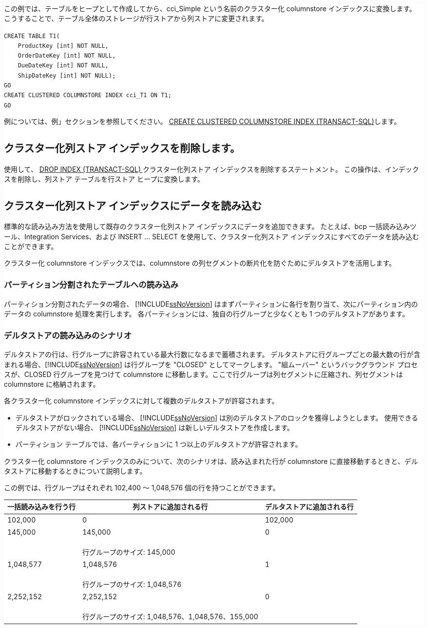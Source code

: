  この例では、テーブルをヒープとして作成してから、cci_Simple という名前のクラスター化 columnstore インデックスに変換します。 こうすることで、テーブル全体のストレージが行ストアから列ストアに変更されます。  
  
```  
CREATE TABLE T1(  
    ProductKey [int] NOT NULL,   
    OrderDateKey [int] NOT NULL,   
    DueDateKey [int] NOT NULL,   
    ShipDateKey [int] NOT NULL);  
GO  
CREATE CLUSTERED COLUMNSTORE INDEX cci_T1 ON T1;  
GO  
```  
  
 例については、例」セクションを参照してください。 [CREATE CLUSTERED COLUMNSTORE INDEX &#40;TRANSACT-SQL&#41;](/sql/t-sql/statements/create-columnstore-index-transact-sql)します。  
  
##  <a name="drop"></a> クラスター化列ストア インデックスを削除します。  
 使用して、 [DROP INDEX &#40;TRANSACT-SQL&#41; ](/sql/t-sql/statements/drop-index-transact-sql)クラスター化列ストア インデックスを削除するステートメント。 この操作は、インデックスを削除し、列ストア テーブルを行ストア ヒープに変換します。  
  
##  <a name="load"></a> クラスター化列ストア インデックスにデータを読み込む  
 標準的な読み込み方法を使用して既存のクラスター化列ストア インデックスにデータを追加できます。  たとえば、bcp 一括読み込みツール、Integration Services、および INSERT …  SELECT を使用して、クラスター化列ストア インデックスにすべてのデータを読み込むことができます。  
  
 クラスター化 columnstore インデックスでは、columnstore の列セグメントの断片化を防ぐためにデルタストアを活用します。  
  
### <a name="loading-into-a-partitioned-table"></a>パーティション分割されたテーブルへの読み込み  
 パーティション分割されたデータの場合、 [!INCLUDE[ssNoVersion](../includes/ssnoversion-md.md)] はまずパーティションに各行を割り当て、次にパーティション内のデータの columnstore 処理を実行します。 各パーティションには、独自の行グループと少なくとも 1 つのデルタストアがあります。  
  
### <a name="deltastore-loading-scenarios"></a>デルタストアの読み込みのシナリオ  
 デルタストアの行は、行グループに許容されている最大行数になるまで蓄積されます。 デルタストアに行グループごとの最大数の行が含まれる場合、[!INCLUDE[ssNoVersion](../includes/ssnoversion-md.md)] は行グループを "CLOSED" としてマークします。 "組ムーバー" というバックグラウンド プロセスが、CLOSED 行グループを見つけて columnstore に移動します。ここで行グループは列セグメントに圧縮され、列セグメントは columnstore に格納されます。  
  
 各クラスター化 columnstore インデックスに対して複数のデルタストアが許容されます。  
  
-   デルタストアがロックされている場合、 [!INCLUDE[ssNoVersion](../includes/ssnoversion-md.md)] は別のデルタストアのロックを獲得しようとします。 使用できるデルタストアがない場合、 [!INCLUDE[ssNoVersion](../includes/ssnoversion-md.md)] は新しいデルタストアを作成します。  
  
-   パーティション テーブルでは、各パーティションに 1 つ以上のデルタストアが許容されます。  
  
 クラスター化 columnstore インデックスのみについて、次のシナリオは、読み込まれた行が columnstore に直接移動するときと、デルタストアに移動するときについて説明します。  
  
 この例では、行グループはそれぞれ 102,400 ～ 1,048,576 個の行を持つことができます。  
  
|一括読み込みを行う行|列ストアに追加される行|デルタストアに追加される行|  
|-----------------------|-----------------------------------|----------------------------------|  
|102,000|0|102,000|  
|145,000|145,000<br /><br /> 行グループのサイズ: 145,000|0|  
|1,048,577|1,048,576<br /><br /> 行グループのサイズ: 1,048,576|1|  
|2,252,152|2,252,152<br /><br /> 行グループのサイズ: 1,048,576、1,048,576、155,000|0|  
  